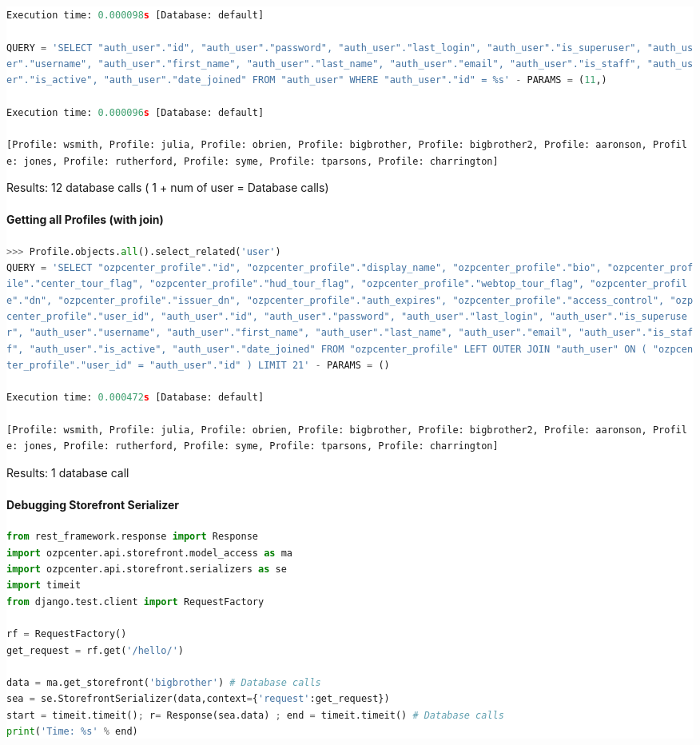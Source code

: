 ````python
Execution time: 0.000098s [Database: default]

QUERY = 'SELECT "auth_user"."id", "auth_user"."password", "auth_user"."last_login", "auth_user"."is_superuser", "auth_user"."username", "auth_user"."first_name", "auth_user"."last_name", "auth_user"."email", "auth_user"."is_staff", "auth_user"."is_active", "auth_user"."date_joined" FROM "auth_user" WHERE "auth_user"."id" = %s' - PARAMS = (11,)

Execution time: 0.000096s [Database: default]

[Profile: wsmith, Profile: julia, Profile: obrien, Profile: bigbrother, Profile: bigbrother2, Profile: aaronson, Profile: jones, Profile: rutherford, Profile: syme, Profile: tparsons, Profile: charrington]

````
Results:
12 database calls ( 1 + num of user = Database calls)

#### Getting all Profiles (with join)
````python
>>> Profile.objects.all().select_related('user')
QUERY = 'SELECT "ozpcenter_profile"."id", "ozpcenter_profile"."display_name", "ozpcenter_profile"."bio", "ozpcenter_profile"."center_tour_flag", "ozpcenter_profile"."hud_tour_flag", "ozpcenter_profile"."webtop_tour_flag", "ozpcenter_profile"."dn", "ozpcenter_profile"."issuer_dn", "ozpcenter_profile"."auth_expires", "ozpcenter_profile"."access_control", "ozpcenter_profile"."user_id", "auth_user"."id", "auth_user"."password", "auth_user"."last_login", "auth_user"."is_superuser", "auth_user"."username", "auth_user"."first_name", "auth_user"."last_name", "auth_user"."email", "auth_user"."is_staff", "auth_user"."is_active", "auth_user"."date_joined" FROM "ozpcenter_profile" LEFT OUTER JOIN "auth_user" ON ( "ozpcenter_profile"."user_id" = "auth_user"."id" ) LIMIT 21' - PARAMS = ()

Execution time: 0.000472s [Database: default]

[Profile: wsmith, Profile: julia, Profile: obrien, Profile: bigbrother, Profile: bigbrother2, Profile: aaronson, Profile: jones, Profile: rutherford, Profile: syme, Profile: tparsons, Profile: charrington]
````
Results:
1 database call

#### Debugging Storefront Serializer
````python
from rest_framework.response import Response
import ozpcenter.api.storefront.model_access as ma
import ozpcenter.api.storefront.serializers as se
import timeit
from django.test.client import RequestFactory

rf = RequestFactory()
get_request = rf.get('/hello/')

data = ma.get_storefront('bigbrother') # Database calls
sea = se.StorefrontSerializer(data,context={'request':get_request})
start = timeit.timeit(); r= Response(sea.data) ; end = timeit.timeit() # Database calls
print('Time: %s' % end)
````
